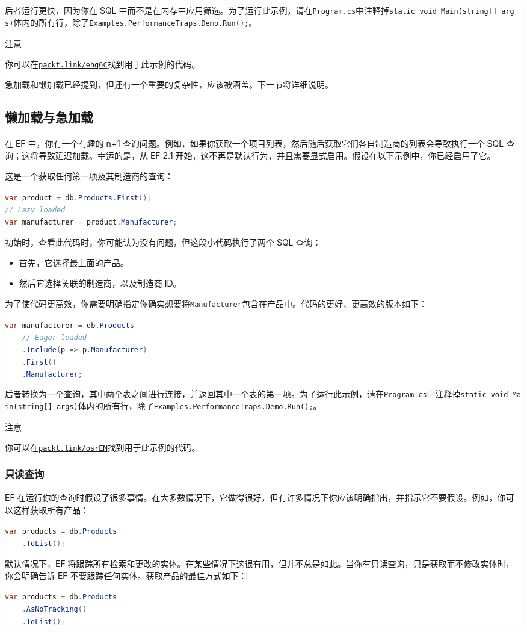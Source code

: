 后者运行更快，因为你在 SQL 中而不是在内存中应用筛选。为了运行此示例，请在`Program.cs`中注释掉`static void Main(string[] args)`体内的所有行，除了`Examples.PerformanceTraps.Demo.Run();`。

注意

你可以在[`packt.link/ehq6C`](https://packt.link/ehq6C)找到用于此示例的代码。

急加载和懒加载已经提到，但还有一个重要的复杂性，应该被涵盖。下一节将详细说明。

## 懒加载与急加载

在 EF 中，你有一个有趣的 n+1 查询问题。例如，如果你获取一个项目列表，然后随后获取它们各自制造商的列表会导致执行一个 SQL 查询；这将导致延迟加载。幸运的是，从 EF 2.1 开始，这不再是默认行为，并且需要显式启用。假设在以下示例中，你已经启用了它。

这是一个获取任何第一项及其制造商的查询：

```cs
var product = db.Products.First();
// Lazy loaded
var manufacturer = product.Manufacturer;
```

初始时，查看此代码时，你可能认为没有问题，但这段小代码执行了两个 SQL 查询：

+   首先，它选择最上面的产品。

+   然后它选择关联的制造商，以及制造商 ID。

为了使代码更高效，你需要明确指定你确实想要将`Manufacturer`包含在产品中。代码的更好、更高效的版本如下：

```cs
var manufacturer = db.Products
    // Eager loaded
    .Include(p => p.Manufacturer)
    .First()
    .Manufacturer;
```

后者转换为一个查询，其中两个表之间进行连接，并返回其中一个表的第一项。为了运行此示例，请在`Program.cs`中注释掉`static void Main(string[] args)`体内的所有行，除了`Examples.PerformanceTraps.Demo.Run();`。

注意

你可以在[`packt.link/osrEM`](https://packt.link/osrEM)找到用于此示例的代码。

### 只读查询

EF 在运行你的查询时假设了很多事情。在大多数情况下，它做得很好，但有许多情况下你应该明确指出，并指示它不要假设。例如，你可以这样获取所有产品：

```cs
var products = db.Products
    .ToList();
```

默认情况下，EF 将跟踪所有检索和更改的实体。在某些情况下这很有用，但并不总是如此。当你有只读查询，只是获取而不修改实体时，你会明确告诉 EF 不要跟踪任何实体。获取产品的最佳方式如下：

```cs
var products = db.Products
    .AsNoTracking()
    .ToList();
```
